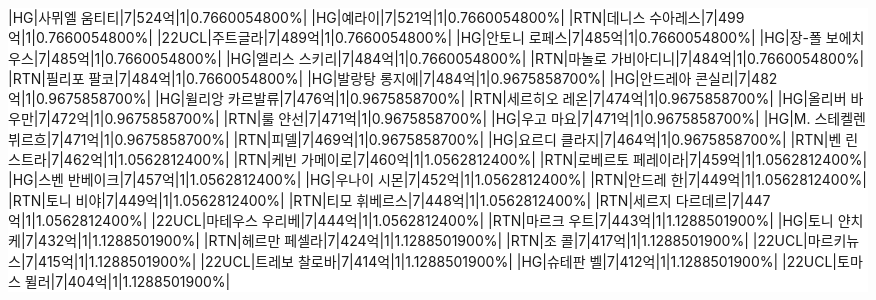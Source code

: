 |HG|사뮈엘 움티티|7|524억|1|0.7660054800%|
|HG|예라이|7|521억|1|0.7660054800%|
|RTN|데니스 수아레스|7|499억|1|0.7660054800%|
|22UCL|주트글라|7|489억|1|0.7660054800%|
|HG|안토니 로페스|7|485억|1|0.7660054800%|
|HG|장-폴 보에치우스|7|485억|1|0.7660054800%|
|HG|엘리스 스키리|7|484억|1|0.7660054800%|
|RTN|마놀로 가비아디니|7|484억|1|0.7660054800%|
|RTN|필리포 팔코|7|484억|1|0.7660054800%|
|HG|발랑탕 롱지에|7|484억|1|0.9675858700%|
|HG|안드레아 콘실리|7|482억|1|0.9675858700%|
|HG|윌리앙 카르발류|7|476억|1|0.9675858700%|
|RTN|세르히오 레온|7|474억|1|0.9675858700%|
|HG|올리버 바우만|7|472억|1|0.9675858700%|
|RTN|룰 얀선|7|471억|1|0.9675858700%|
|HG|우고 마요|7|471억|1|0.9675858700%|
|HG|M. 스테켈렌뷔르흐|7|471억|1|0.9675858700%|
|RTN|피델|7|469억|1|0.9675858700%|
|HG|요르디 클라지|7|464억|1|0.9675858700%|
|RTN|벤 린스트라|7|462억|1|1.0562812400%|
|RTN|케빈 가메이로|7|460억|1|1.0562812400%|
|RTN|로베르토 페레이라|7|459억|1|1.0562812400%|
|HG|스벤 반베이크|7|457억|1|1.0562812400%|
|HG|우나이 시몬|7|452억|1|1.0562812400%|
|RTN|안드레 한|7|449억|1|1.0562812400%|
|RTN|토니 비야|7|449억|1|1.0562812400%|
|RTN|티모 휘베르스|7|448억|1|1.0562812400%|
|RTN|세르지 다르데르|7|447억|1|1.0562812400%|
|22UCL|마테우스 우리베|7|444억|1|1.0562812400%|
|RTN|마르크 우트|7|443억|1|1.1288501900%|
|HG|토니 얀치케|7|432억|1|1.1288501900%|
|RTN|헤르만 페셀라|7|424억|1|1.1288501900%|
|RTN|조 콜|7|417억|1|1.1288501900%|
|22UCL|마르키뉴스|7|415억|1|1.1288501900%|
|22UCL|트레보 찰로바|7|414억|1|1.1288501900%|
|HG|슈테판 벨|7|412억|1|1.1288501900%|
|22UCL|토마스 뮐러|7|404억|1|1.1288501900%|